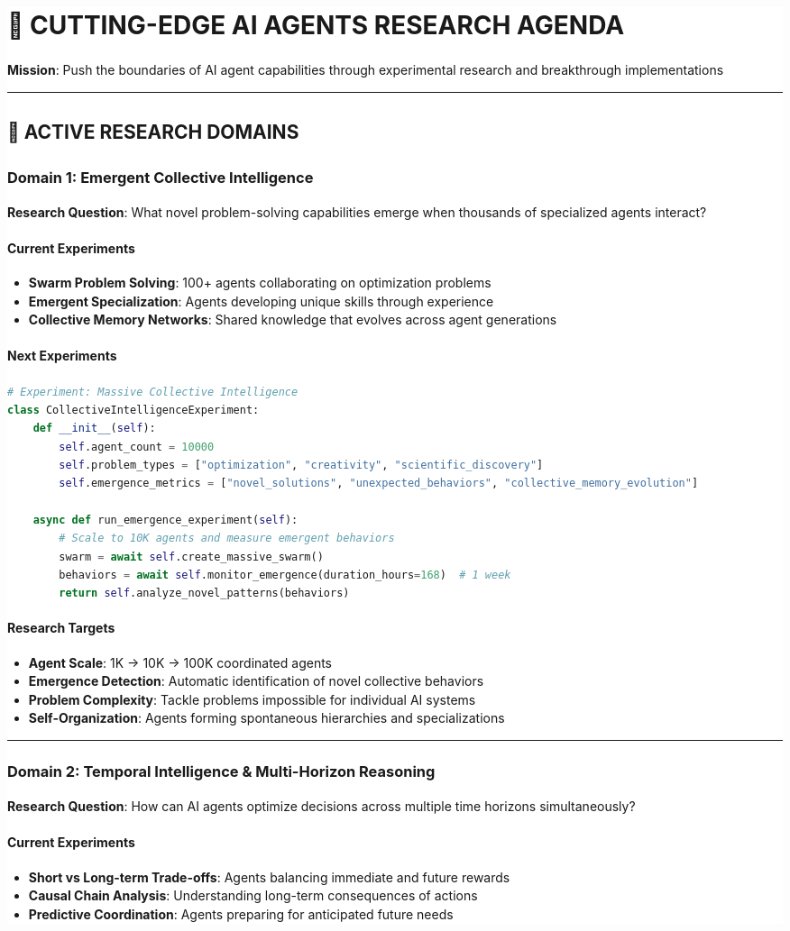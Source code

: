 # 🧪 **CUTTING-EDGE AI AGENTS RESEARCH AGENDA**

**Mission**: Push the boundaries of AI agent capabilities through experimental research and breakthrough implementations

---

## 🔬 **ACTIVE RESEARCH DOMAINS**

### **Domain 1: Emergent Collective Intelligence**
**Research Question**: What novel problem-solving capabilities emerge when thousands of specialized agents interact?

#### **Current Experiments**
- **Swarm Problem Solving**: 100+ agents collaborating on optimization problems
- **Emergent Specialization**: Agents developing unique skills through experience
- **Collective Memory Networks**: Shared knowledge that evolves across agent generations

#### **Next Experiments**
```python
# Experiment: Massive Collective Intelligence
class CollectiveIntelligenceExperiment:
    def __init__(self):
        self.agent_count = 10000
        self.problem_types = ["optimization", "creativity", "scientific_discovery"]
        self.emergence_metrics = ["novel_solutions", "unexpected_behaviors", "collective_memory_evolution"]
    
    async def run_emergence_experiment(self):
        # Scale to 10K agents and measure emergent behaviors
        swarm = await self.create_massive_swarm()
        behaviors = await self.monitor_emergence(duration_hours=168)  # 1 week
        return self.analyze_novel_patterns(behaviors)
```

#### **Research Targets**
- **Agent Scale**: 1K → 10K → 100K coordinated agents
- **Emergence Detection**: Automatic identification of novel collective behaviors  
- **Problem Complexity**: Tackle problems impossible for individual AI systems
- **Self-Organization**: Agents forming spontaneous hierarchies and specializations

---

### **Domain 2: Temporal Intelligence & Multi-Horizon Reasoning**
**Research Question**: How can AI agents optimize decisions across multiple time horizons simultaneously?

#### **Current Experiments**
- **Short vs Long-term Trade-offs**: Agents balancing immediate and future rewards
- **Causal Chain Analysis**: Understanding long-term consequences of actions
- **Predictive Coordination**: Agents preparing for anticipated future needs

